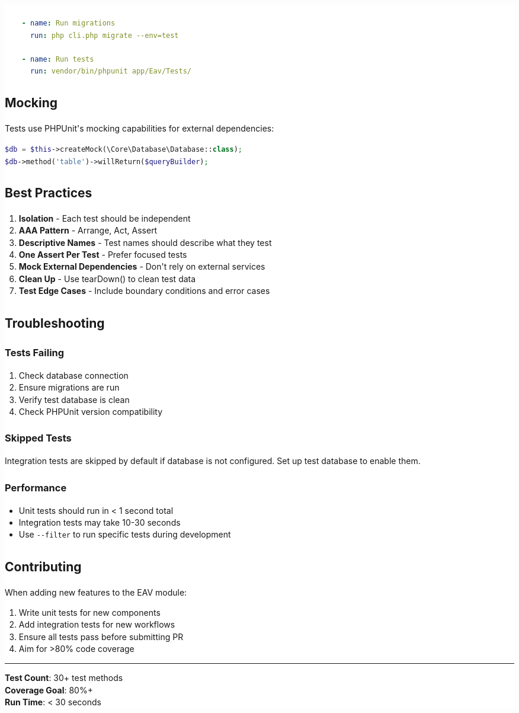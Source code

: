 ```yaml
    
    - name: Run migrations
      run: php cli.php migrate --env=test
    
    - name: Run tests
      run: vendor/bin/phpunit app/Eav/Tests/
```

## Mocking

Tests use PHPUnit's mocking capabilities for external dependencies:

```php
$db = $this->createMock(\Core\Database\Database::class);
$db->method('table')->willReturn($queryBuilder);
```

## Best Practices

1. **Isolation** - Each test should be independent
2. **AAA Pattern** - Arrange, Act, Assert
3. **Descriptive Names** - Test names should describe what they test
4. **One Assert Per Test** - Prefer focused tests
5. **Mock External Dependencies** - Don't rely on external services
6. **Clean Up** - Use tearDown() to clean test data
7. **Test Edge Cases** - Include boundary conditions and error cases

## Troubleshooting

### Tests Failing

1. Check database connection
2. Ensure migrations are run
3. Verify test database is clean
4. Check PHPUnit version compatibility

### Skipped Tests

Integration tests are skipped by default if database is not configured. Set up test database to enable them.

### Performance

- Unit tests should run in < 1 second total
- Integration tests may take 10-30 seconds
- Use `--filter` to run specific tests during development

## Contributing

When adding new features to the EAV module:

1. Write unit tests for new components
2. Add integration tests for new workflows
3. Ensure all tests pass before submitting PR
4. Aim for >80% code coverage

---

**Test Count**: 30+ test methods  
**Coverage Goal**: 80%+  
**Run Time**: < 30 seconds
